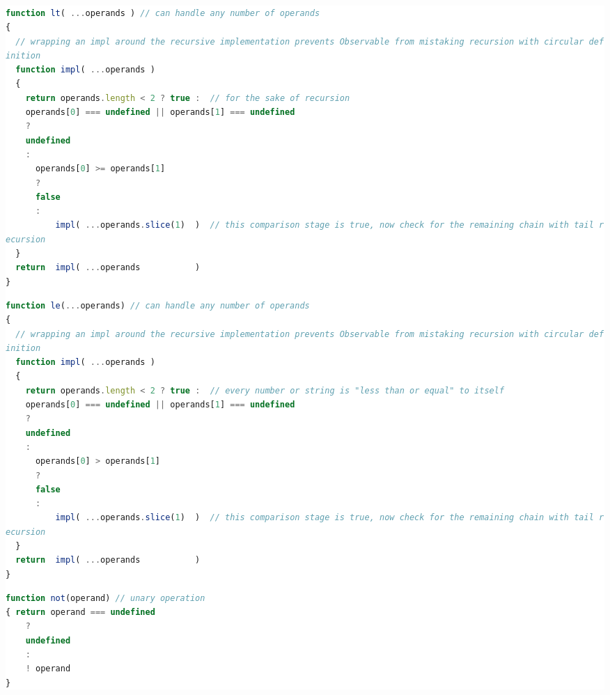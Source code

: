 ```js echo
function lt( ...operands ) // can handle any number of operands
{
  // wrapping an impl around the recursive implementation prevents Observable from mistaking recursion with circular definition
  function impl( ...operands )
  {
    return operands.length < 2 ? true :  // for the sake of recursion
    operands[0] === undefined || operands[1] === undefined
    ?
    undefined
    :
      operands[0] >= operands[1]
      ?
      false
      :
          impl( ...operands.slice(1)  )  // this comparison stage is true, now check for the remaining chain with tail recursion
  }
  return  impl( ...operands           )
}
```

```js echo
function le(...operands) // can handle any number of operands
{
  // wrapping an impl around the recursive implementation prevents Observable from mistaking recursion with circular definition
  function impl( ...operands )
  {
    return operands.length < 2 ? true :  // every number or string is "less than or equal" to itself 
    operands[0] === undefined || operands[1] === undefined
    ?
    undefined
    :
      operands[0] > operands[1]
      ?
      false
      :
          impl( ...operands.slice(1)  )  // this comparison stage is true, now check for the remaining chain with tail recursion
  }
  return  impl( ...operands           )
}
```

```js echo
function not(operand) // unary operation
{ return operand === undefined
    ?
    undefined
    :
    ! operand
}
```
